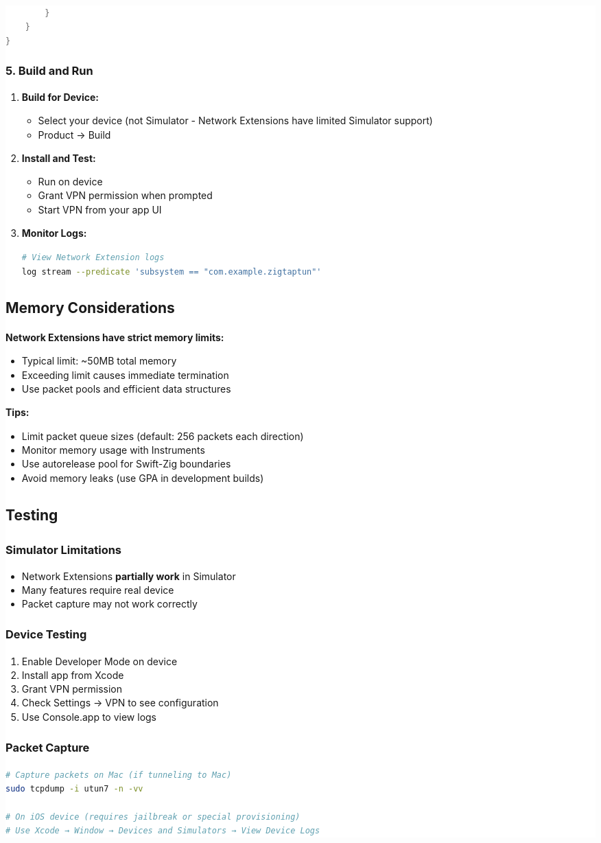    ```swift
           }
       }
   }
   ```

### 5. Build and Run

1. **Build for Device:**
   - Select your device (not Simulator - Network Extensions have limited Simulator support)
   - Product → Build

2. **Install and Test:**
   - Run on device
   - Grant VPN permission when prompted
   - Start VPN from your app UI

3. **Monitor Logs:**
   ```bash
   # View Network Extension logs
   log stream --predicate 'subsystem == "com.example.zigtaptun"'
   ```

## Memory Considerations

**Network Extensions have strict memory limits:**
- Typical limit: ~50MB total memory
- Exceeding limit causes immediate termination
- Use packet pools and efficient data structures

**Tips:**
- Limit packet queue sizes (default: 256 packets each direction)
- Monitor memory usage with Instruments
- Use autorelease pool for Swift-Zig boundaries
- Avoid memory leaks (use GPA in development builds)

## Testing

### Simulator Limitations
- Network Extensions **partially work** in Simulator
- Many features require real device
- Packet capture may not work correctly

### Device Testing
1. Enable Developer Mode on device
2. Install app from Xcode
3. Grant VPN permission
4. Check Settings → VPN to see configuration
5. Use Console.app to view logs

### Packet Capture
```bash
# Capture packets on Mac (if tunneling to Mac)
sudo tcpdump -i utun7 -n -vv

# On iOS device (requires jailbreak or special provisioning)
# Use Xcode → Window → Devices and Simulators → View Device Logs
```
